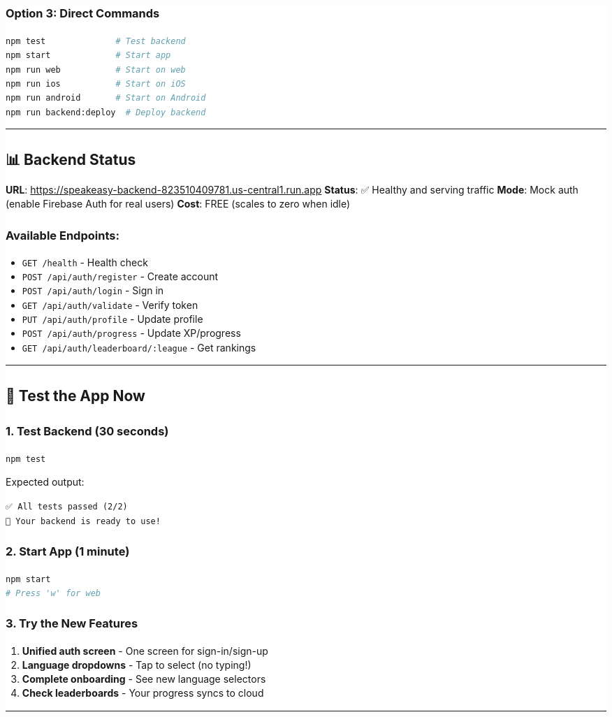 ### Option 3: Direct Commands
```bash
npm test              # Test backend
npm start             # Start app
npm run web           # Start on web
npm run ios           # Start on iOS
npm run android       # Start on Android
npm run backend:deploy  # Deploy backend
```

---

## 📊 Backend Status

**URL**: https://speakeasy-backend-823510409781.us-central1.run.app
**Status**: ✅ Healthy and serving traffic
**Mode**: Mock auth (enable Firebase Auth for real users)
**Cost**: FREE (scales to zero when idle)

### Available Endpoints:
- `GET /health` - Health check
- `POST /api/auth/register` - Create account
- `POST /api/auth/login` - Sign in
- `GET /api/auth/validate` - Verify token
- `PUT /api/auth/profile` - Update profile
- `POST /api/auth/progress` - Update XP/progress
- `GET /api/auth/leaderboard/:league` - Get rankings

---

## 📱 Test the App Now

### 1. Test Backend (30 seconds)
```bash
npm test
```
Expected output:
```
✅ All tests passed (2/2)
🎉 Your backend is ready to use!
```

### 2. Start App (1 minute)
```bash
npm start
# Press 'w' for web
```

### 3. Try the New Features
1. **Unified auth screen** - One screen for sign-in/sign-up
2. **Language dropdowns** - Tap to select (no typing!)
3. **Complete onboarding** - See new language selectors
4. **Check leaderboards** - Your progress syncs to cloud

---